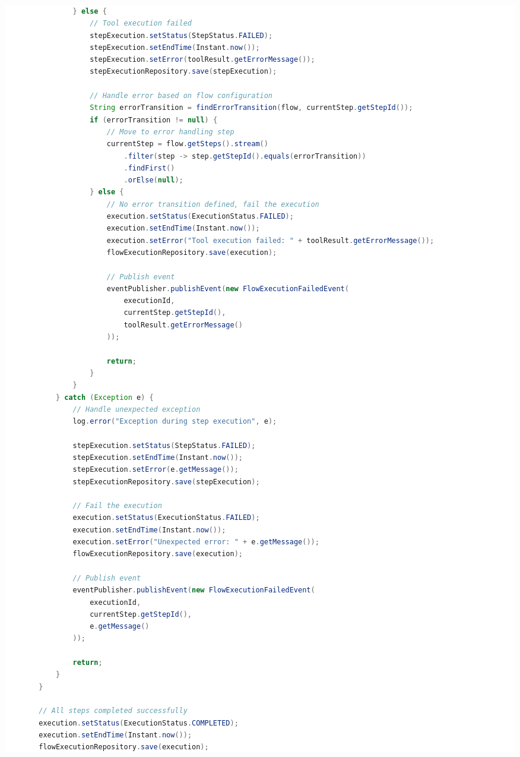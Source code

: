 ```java
                } else {
                    // Tool execution failed
                    stepExecution.setStatus(StepStatus.FAILED);
                    stepExecution.setEndTime(Instant.now());
                    stepExecution.setError(toolResult.getErrorMessage());
                    stepExecutionRepository.save(stepExecution);
                    
                    // Handle error based on flow configuration
                    String errorTransition = findErrorTransition(flow, currentStep.getStepId());
                    if (errorTransition != null) {
                        // Move to error handling step
                        currentStep = flow.getSteps().stream()
                            .filter(step -> step.getStepId().equals(errorTransition))
                            .findFirst()
                            .orElse(null);
                    } else {
                        // No error transition defined, fail the execution
                        execution.setStatus(ExecutionStatus.FAILED);
                        execution.setEndTime(Instant.now());
                        execution.setError("Tool execution failed: " + toolResult.getErrorMessage());
                        flowExecutionRepository.save(execution);
                        
                        // Publish event
                        eventPublisher.publishEvent(new FlowExecutionFailedEvent(
                            executionId,
                            currentStep.getStepId(),
                            toolResult.getErrorMessage()
                        ));
                        
                        return;
                    }
                }
            } catch (Exception e) {
                // Handle unexpected exception
                log.error("Exception during step execution", e);
                
                stepExecution.setStatus(StepStatus.FAILED);
                stepExecution.setEndTime(Instant.now());
                stepExecution.setError(e.getMessage());
                stepExecutionRepository.save(stepExecution);
                
                // Fail the execution
                execution.setStatus(ExecutionStatus.FAILED);
                execution.setEndTime(Instant.now());
                execution.setError("Unexpected error: " + e.getMessage());
                flowExecutionRepository.save(execution);
                
                // Publish event
                eventPublisher.publishEvent(new FlowExecutionFailedEvent(
                    executionId,
                    currentStep.getStepId(),
                    e.getMessage()
                ));
                
                return;
            }
        }
        
        // All steps completed successfully
        execution.setStatus(ExecutionStatus.COMPLETED);
        execution.setEndTime(Instant.now());
        flowExecutionRepository.save(execution);
```